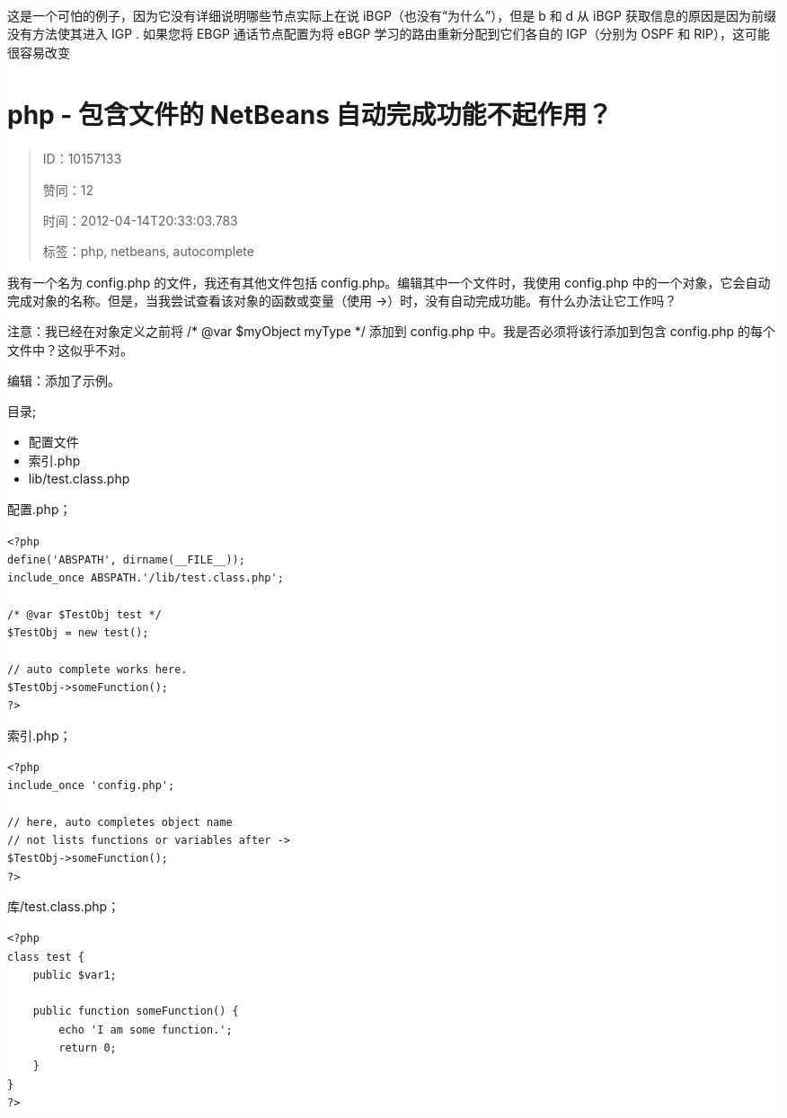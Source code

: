 这是一个可怕的例子，因为它没有详细说明哪些节点实际上在说 iBGP（也没有“为什么”），但是 b 和 d 从 iBGP 获取信息的原因是因为前缀没有方法使其进入 IGP . 如果您将 EBGP 通话节点配置为将 eBGP 学习的路由重新分配到它们各自的 IGP（分别为 OSPF 和 RIP），这可能很容易改变

# php - 包含文件的 NetBeans 自动完成功能不起作用？

> ID：10157133
> 
> 赞同：12
> 
> 时间：2012-04-14T20:33:03.783
> 
> 标签：php, netbeans, autocomplete

我有一个名为 config.php 的文件，我还有其他文件包括 config.php。编辑其中一个文件时，我使用 config.php 中的一个对象，它会自动完成对象的名称。但是，当我尝试查看该对象的函数或变量（使用 ->）时，没有自动完成功能。有什么办法让它工作吗？

注意：我已经在对象定义之前将 /* @var $myObject myType */ 添加到 config.php 中。我是否必须将该行添加到包含 config.php 的每个文件中？这似乎不对。

编辑：添加了示例。

目录;

*   配置文件
*   索引.php
*   lib/test.class.php

配置.php；

```
<?php
define('ABSPATH', dirname(__FILE__));
include_once ABSPATH.'/lib/test.class.php';

/* @var $TestObj test */
$TestObj = new test();

// auto complete works here.
$TestObj->someFunction();
?> 
```

索引.php；

```
<?php
include_once 'config.php';

// here, auto completes object name
// not lists functions or variables after ->
$TestObj->someFunction();
?> 
```

库/test.class.php；

```
<?php
class test {
    public $var1;

    public function someFunction() {
        echo 'I am some function.';
        return 0;
    }
}
?> 
```
